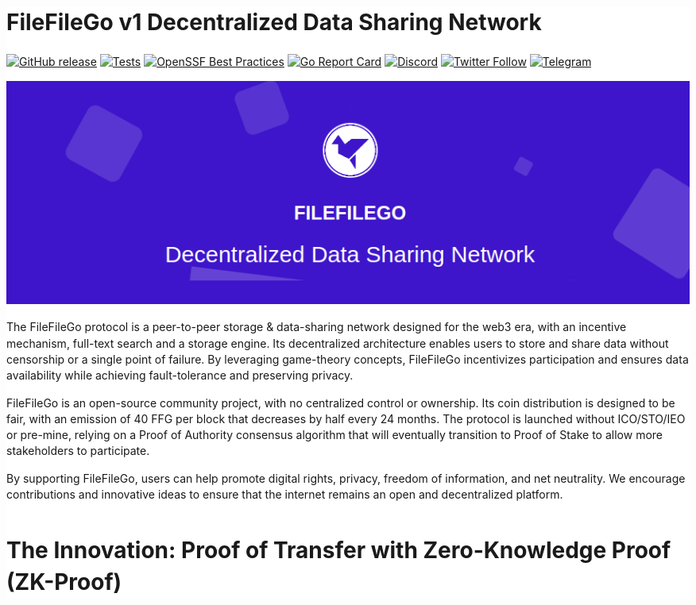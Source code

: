# FileFileGo v1 Decentralized Data Sharing Network

[![GitHub release](https://img.shields.io/github/v/release/filefilego/filefilego.svg)](https://github.com/filefilego/filefilego/releases)
[![Tests](https://github.com/filefilego/filefilego/actions/workflows/go.yml/badge.svg)](https://github.com/filefilego/filefilego/actions/workflows/go.yml)
[![OpenSSF Best Practices](https://bestpractices.coreinfrastructure.org/projects/7190/badge)](https://bestpractices.coreinfrastructure.org/projects/7190)
[![Go Report Card](https://goreportcard.com/badge/github.com/filefilego/filefilego)](https://goreportcard.com/report/github.com/filefilego/filefilego)
[![Discord](https://img.shields.io/discord/743492187349712896?style=plastic)](https://discord.gg/qhKkKZ9)
[![Twitter Follow](https://img.shields.io/twitter/follow/filefilego?style=social)](https://twitter.com/filefilego)
[![Telegram](https://img.shields.io/badge/telegram-filefilego?style=social&logo=telegram)](https://t.me/filefilego)

![](docs/images/ffg_header.png "Header")

The FileFileGo protocol is a peer-to-peer storage & data-sharing network designed for the web3 era, with an incentive mechanism, full-text search and a storage engine. Its decentralized architecture enables users to store and share data without censorship or a single point of failure. By leveraging game-theory concepts, FileFileGo incentivizes participation and ensures data availability while achieving fault-tolerance and preserving privacy.

FileFileGo is an open-source community project, with no centralized control or ownership. Its coin distribution is designed to be fair, with an emission of 40 FFG per block that decreases by half every 24 months. The protocol is launched without ICO/STO/IEO or pre-mine, relying on a Proof of Authority consensus algorithm that will eventually transition to Proof of Stake to allow more stakeholders to participate.

By supporting FileFileGo, users can help promote digital rights, privacy, freedom of information, and net neutrality. We encourage contributions and innovative ideas to ensure that the internet remains an open and decentralized platform.


# The Innovation: Proof of Transfer with Zero-Knowledge Proof (ZK-Proof)
